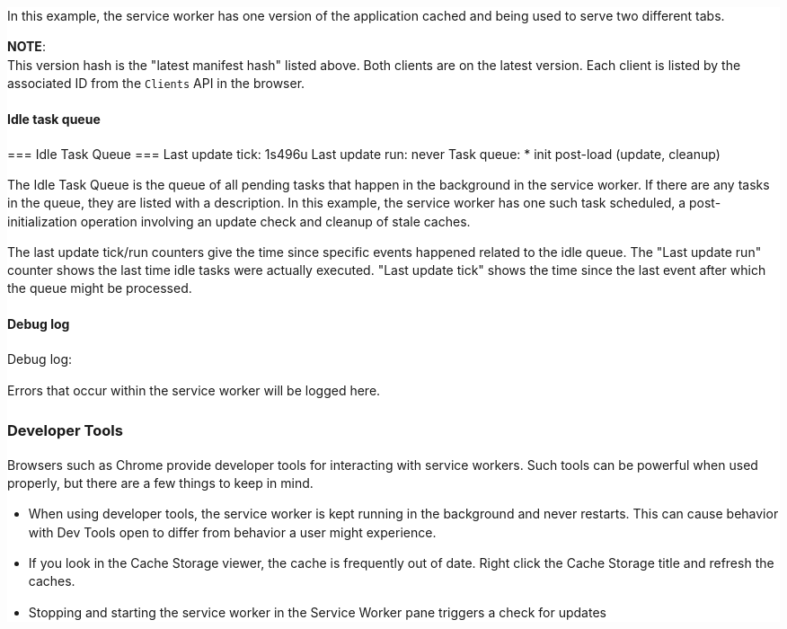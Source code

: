 In this example, the service worker has one version of the application cached and being used to serve two different tabs.

<div class="alert is-helpful">

**NOTE**: <br />
This version hash is the "latest manifest hash" listed above.
Both clients are on the latest version.
Each client is listed by the associated ID from the `Clients` API in the browser.

</div>

#### Idle task queue

<code-example format="output" hideCopy language="shell">

=== Idle Task Queue ===
Last update tick: 1s496u
Last update run: never
Task queue:
 &ast; init post-load (update, cleanup)

</code-example>

The Idle Task Queue is the queue of all pending tasks that happen in the background in the service worker.
If there are any tasks in the queue, they are listed with a description.
In this example, the service worker has one such task scheduled, a post-initialization operation involving an update check and cleanup of stale caches.

The last update tick/run counters give the time since specific events happened related to the idle queue.
The "Last update run" counter shows the last time idle tasks were actually executed.
"Last update tick" shows the time since the last event after which the queue might be processed.

#### Debug log

<code-example format="output" hideCopy language="shell">

Debug log:

</code-example>

Errors that occur within the service worker will be logged here.

### Developer Tools

Browsers such as Chrome provide developer tools for interacting with service workers.
Such tools can be powerful when used properly, but there are a few things to keep in mind.

*   When using developer tools, the service worker is kept running in the background and never restarts.
    This can cause behavior with Dev Tools open to differ from behavior a user might experience.

*   If you look in the Cache Storage viewer, the cache is frequently out of date.
    Right click the Cache Storage title and refresh the caches.

*   Stopping and starting the service worker in the Service Worker pane triggers a check for updates
